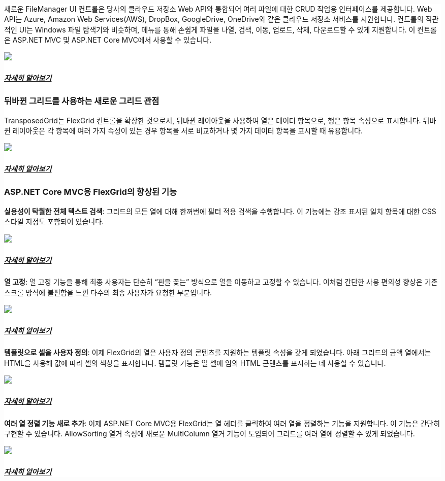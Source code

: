 새로운 FileManager UI 컨트롤은 당사의 클라우드 저장소 Web API와 통합되어 여러 파일에 대한 CRUD 작업용 인터페이스를 제공합니다. Web API는 Azure, Amazon Web Services(AWS), DropBox, GoogleDrive, OneDrive와 같은 클라우드 저장소 서비스를 지원합니다. 컨트롤의 직관적인 UI는 Windows 파일 탐색기와 비슷하며, 메뉴를 통해 손쉽게 파일을 나열, 검색, 이동, 업로드, 삭제, 다운로드할 수 있게 지원합니다. 이 컨트롤은 ASP.NET MVC 및 ASP.NET Core MVC에서 사용할 수 있습니다.

![](https://gccontent.blob.core.windows.net/gccontent/blogs/componentone/20200403-componentone-2020-v1-release/8.png)

##### [자세히 알아보기](https://www.grapecity.com/componentone/docs/mvc/online-mvc/file-manager.html)

### 뒤바뀐 그리드를 사용하는 새로운 그리드 관점

TransposedGrid는 FlexGrid 컨트롤을 확장한 것으로서, 뒤바뀐 레이아웃을 사용하여 열은 데이터 항목으로, 행은 항목 속성으로 표시합니다. 뒤바뀐 레이아웃은 각 항목에 여러 가지 속성이 있는 경우 항목을 서로 비교하거나 몇 가지 데이터 항목을 표시할 때 유용합니다.

![](https://gccontent.blob.core.windows.net/gccontent/blogs/componentone/20200403-componentone-2020-v1-release/9.jpg)

##### [자세히 알아보기](https://www.grapecity.com/componentone/docs/mvc/online-mvc/transposed-grid.html)

### ASP.NET Core MVC용 FlexGrid의 향상된 기능

**실용성이 탁월한 전체 텍스트 검색**: 그리드의 모든 열에 대해 한꺼번에 필터 적용 검색을 수행합니다. 이 기능에는 강조 표시된 일치 항목에 대한 CSS 스타일 지정도 포함되어 있습니다.

![](https://gccontent.blob.core.windows.net/gccontent/blogs/componentone/20200403-componentone-2020-v1-release/10.png)

##### [자세히 알아보기](https://www.grapecity.com/componentone/docs/mvc/online-mvc/full-text-search.html)

**열 고정**: 열 고정 기능을 통해 최종 사용자는 단순히 “핀을 꽂는” 방식으로 열을 이동하고 고정할 수 있습니다. 이처럼 간단한 사용 편의성 향상은 기존 스크롤 방식에 불편함을 느낀 다수의 최종 사용자가 요청한 부분입니다.

![](https://gccontent.blob.core.windows.net/gccontent/blogs/componentone/20200403-componentone-2020-v1-release/colum-pinning.png)

##### [자세히 알아보기](https://www.grapecity.com/componentone/docs/mvc/online-mvc/pinning-column.html)

**템플릿으로 셀을 사용자 정의**: 이제 FlexGrid의 열은 사용자 정의 콘텐츠를 지원하는 템플릿 속성을 갖게 되었습니다. 아래 그리드의 금액 열에서는 HTML을 사용해 값에 따라 셀의 색상을 표시합니다. 템플릿 기능은 열 셀에 임의 HTML 콘텐츠를 표시하는 데 사용할 수 있습니다.

![](https://gccontent.blob.core.windows.net/gccontent/blogs/componentone/20200403-componentone-2020-v1-release/12.png)

##### [자세히 알아보기](https://www.grapecity.com/componentone/docs/mvc/online-mvc/CustomCellTemplate.html)

**여러 열 정렬 기능 새로 추가**: 이제 ASP.NET Core MVC용 FlexGrid는 열 헤더를 클릭하여 여러 열을 정렬하는 기능을 지원합니다. 이 기능은 간단히 구현할 수 있습니다. AllowSorting 열거 속성에 새로운 MultiColumn 열거 기능이 도입되어 그리드를 여러 열에 정렬할 수 있게 되었습니다.

![](https://gccontent.blob.core.windows.net/gccontent/blogs/componentone/20200403-componentone-2020-v1-release/13.png)

##### [자세히 알아보기](https://www.grapecity.com/componentone/docs/mvc/online-mvc/flexgridkeyfeatures.html)

